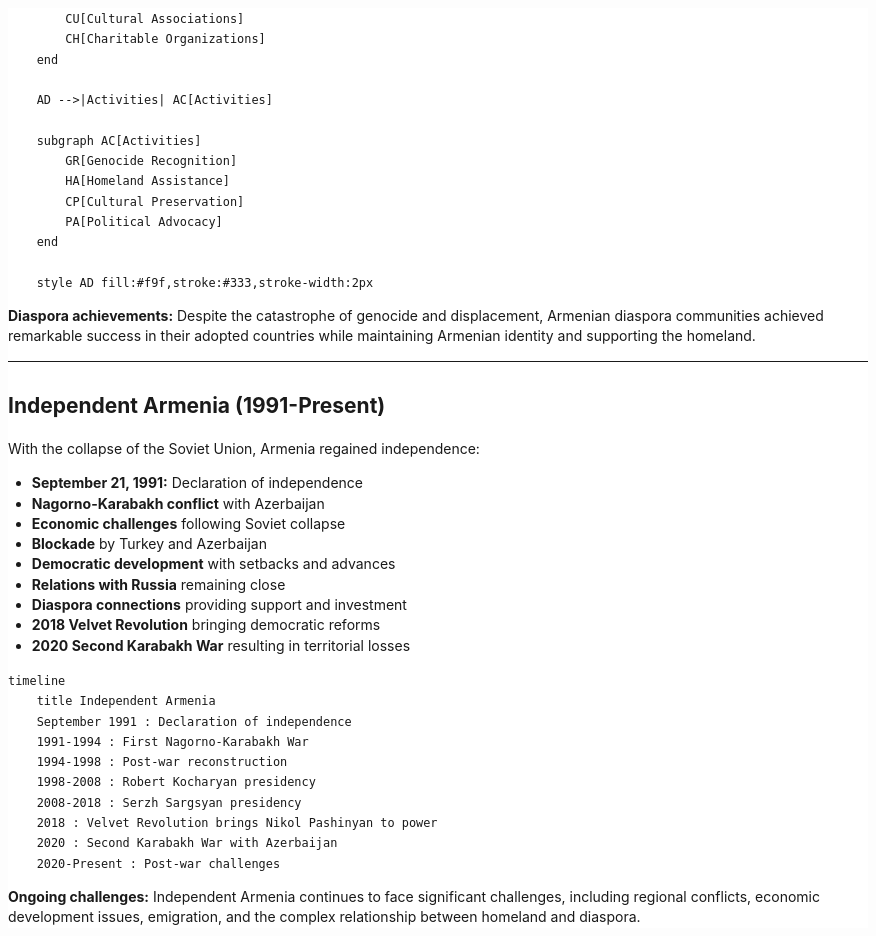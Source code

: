 ```mermaid
        CU[Cultural Associations]
        CH[Charitable Organizations]
    end
    
    AD -->|Activities| AC[Activities]
    
    subgraph AC[Activities]
        GR[Genocide Recognition]
        HA[Homeland Assistance]
        CP[Cultural Preservation]
        PA[Political Advocacy]
    end
    
    style AD fill:#f9f,stroke:#333,stroke-width:2px
```

**Diaspora achievements:** Despite the catastrophe of genocide and displacement, Armenian diaspora communities achieved remarkable success in their adopted countries while maintaining Armenian identity and supporting the homeland.

------

## Independent Armenia (1991-Present)

With the collapse of the Soviet Union, Armenia regained independence:

- **September 21, 1991:** Declaration of independence
- **Nagorno-Karabakh conflict** with Azerbaijan
- **Economic challenges** following Soviet collapse
- **Blockade** by Turkey and Azerbaijan
- **Democratic development** with setbacks and advances
- **Relations with Russia** remaining close
- **Diaspora connections** providing support and investment
- **2018 Velvet Revolution** bringing democratic reforms
- **2020 Second Karabakh War** resulting in territorial losses

```mermaid
timeline
    title Independent Armenia
    September 1991 : Declaration of independence
    1991-1994 : First Nagorno-Karabakh War
    1994-1998 : Post-war reconstruction
    1998-2008 : Robert Kocharyan presidency
    2008-2018 : Serzh Sargsyan presidency
    2018 : Velvet Revolution brings Nikol Pashinyan to power
    2020 : Second Karabakh War with Azerbaijan
    2020-Present : Post-war challenges
```

**Ongoing challenges:** Independent Armenia continues to face significant challenges, including regional conflicts, economic development issues, emigration, and the complex relationship between homeland and diaspora.
